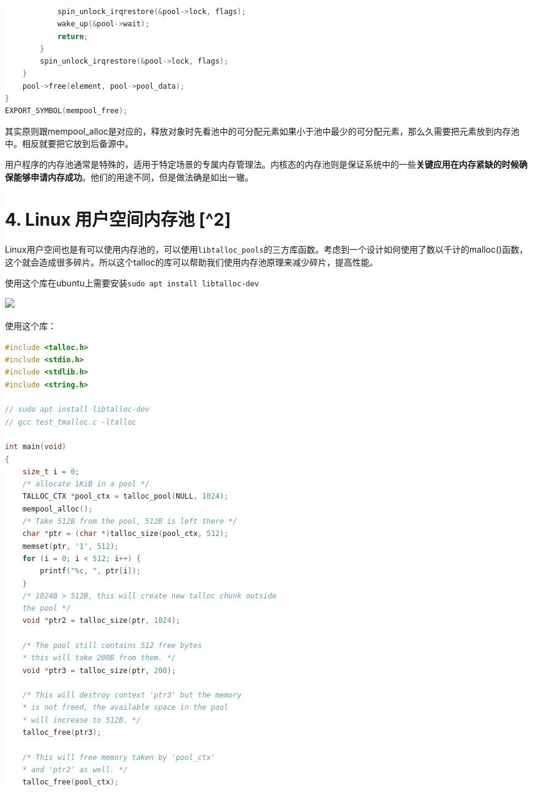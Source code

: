 ```C
			spin_unlock_irqrestore(&pool->lock, flags);
			wake_up(&pool->wait);
			return;
		}
		spin_unlock_irqrestore(&pool->lock, flags);
	}
	pool->free(element, pool->pool_data);
}
EXPORT_SYMBOL(mempool_free);

```

其实原则跟mempool_alloc是对应的，释放对象时先看池中的可分配元素如果小于池中最少的可分配元素，那么久需要把元素放到内存池中。相反就要把它放到后备源中。

用户程序的内存池通常是特殊的，适用于特定场景的专属内存管理法。内核态的内存池则是保证系统中的一些**关键应用在内存紧缺的时候确保能够申请内存成功**。他们的用途不同，但是做法确是如出一辙。

# 4. Linux 用户空间内存池 [^2]

Linux用户空间也是有可以使用内存池的，可以使用`libtalloc_pools`的三方库函数。考虑到一个设计如何使用了数以千计的malloc()函数，这个就会造成很多碎片。所以这个talloc的库可以帮助我们使用内存池原理来减少碎片，提高性能。

使用这个库在ubuntu上需要安装`sudo apt install libtalloc-dev`

![](https://raw.githubusercontent.com/carloscn/images/main/typora20220913121101.png)

使用这个库：

```C
#include <talloc.h>
#include <stdio.h>
#include <stdlib.h>
#include <string.h>

// sudo apt install libtalloc-dev
// gcc test_tmalloc.c -ltalloc

int main(void)
{
    size_t i = 0;
    /* allocate 1KiB in a pool */
    TALLOC_CTX *pool_ctx = talloc_pool(NULL, 1024);
    mempool_alloc();
    /* Take 512B from the pool, 512B is left there */
    char *ptr = (char *)talloc_size(pool_ctx, 512);
    memset(ptr, '1', 512);
    for (i = 0; i < 512; i++) {
        printf("%c, ", ptr[i]);
    }
    /* 1024B > 512B, this will create new talloc chunk outside
    the pool */
    void *ptr2 = talloc_size(ptr, 1024);

    /* The pool still contains 512 free bytes
    * this will take 200B from them. */
    void *ptr3 = talloc_size(ptr, 200);

    /* This will destroy context 'ptr3' but the memory
    * is not freed, the available space in the pool
    * will increase to 512B. */
    talloc_free(ptr3);

    /* This will free memory taken by 'pool_ctx'
    * and 'ptr2' as well. */
    talloc_free(pool_ctx);
```